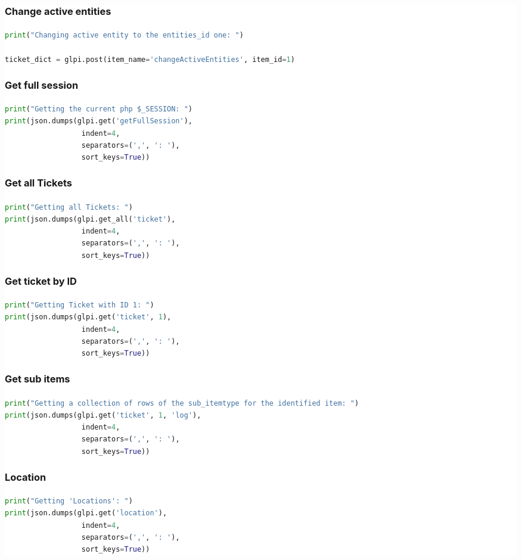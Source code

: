 ### Change active entities

  ```python
  print("Changing active entity to the entities_id one: ")

  ticket_dict = glpi.post(item_name='changeActiveEntities', item_id=1)
  ```

### Get full session

  ```python
  print("Getting the current php $_SESSION: ")
  print(json.dumps(glpi.get('getFullSession'),
                    indent=4,
                    separators=(',', ': '),
                    sort_keys=True))
  ```
  

### Get all Tickets

  ```python
  print("Getting all Tickets: ")
  print(json.dumps(glpi.get_all('ticket'),
                    indent=4,
                    separators=(',', ': '),
                    sort_keys=True))
  ```

### Get ticket by ID

  ```python
  print("Getting Ticket with ID 1: ")
  print(json.dumps(glpi.get('ticket', 1),
                    indent=4,
                    separators=(',', ': '),
                    sort_keys=True))
  ```

### Get sub items

  ```python
  print("Getting a collection of rows of the sub_itemtype for the identified item: ")
  print(json.dumps(glpi.get('ticket', 1, 'log'),
                    indent=4,
                    separators=(',', ': '),
                    sort_keys=True))
  ```

### Location

  ```python
  print("Getting 'Locations': ")
  print(json.dumps(glpi.get('location'),
                    indent=4,
                    separators=(',', ': '),
                    sort_keys=True))
  ```
